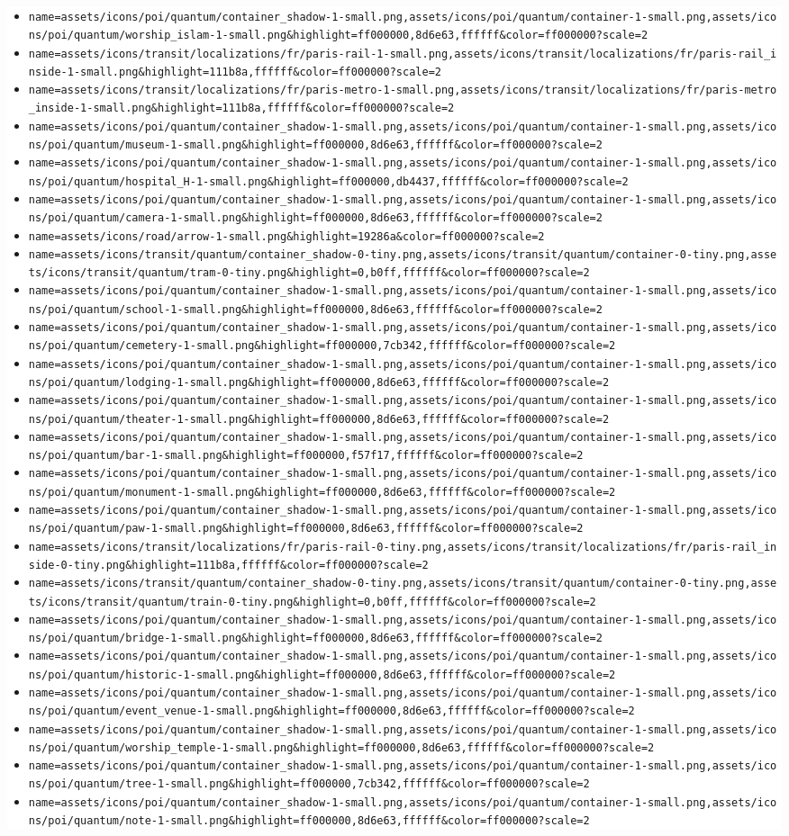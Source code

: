 - `name=assets/icons/poi/quantum/container_shadow-1-small.png,assets/icons/poi/quantum/container-1-small.png,assets/icons/poi/quantum/worship_islam-1-small.png&highlight=ff000000,8d6e63,ffffff&color=ff000000?scale=2`
- `name=assets/icons/transit/localizations/fr/paris-rail-1-small.png,assets/icons/transit/localizations/fr/paris-rail_inside-1-small.png&highlight=111b8a,ffffff&color=ff000000?scale=2`
- `name=assets/icons/transit/localizations/fr/paris-metro-1-small.png,assets/icons/transit/localizations/fr/paris-metro_inside-1-small.png&highlight=111b8a,ffffff&color=ff000000?scale=2`
- `name=assets/icons/poi/quantum/container_shadow-1-small.png,assets/icons/poi/quantum/container-1-small.png,assets/icons/poi/quantum/museum-1-small.png&highlight=ff000000,8d6e63,ffffff&color=ff000000?scale=2`
- `name=assets/icons/poi/quantum/container_shadow-1-small.png,assets/icons/poi/quantum/container-1-small.png,assets/icons/poi/quantum/hospital_H-1-small.png&highlight=ff000000,db4437,ffffff&color=ff000000?scale=2`
- `name=assets/icons/poi/quantum/container_shadow-1-small.png,assets/icons/poi/quantum/container-1-small.png,assets/icons/poi/quantum/camera-1-small.png&highlight=ff000000,8d6e63,ffffff&color=ff000000?scale=2`
- `name=assets/icons/road/arrow-1-small.png&highlight=19286a&color=ff000000?scale=2`
- `name=assets/icons/transit/quantum/container_shadow-0-tiny.png,assets/icons/transit/quantum/container-0-tiny.png,assets/icons/transit/quantum/tram-0-tiny.png&highlight=0,b0ff,ffffff&color=ff000000?scale=2`
- `name=assets/icons/poi/quantum/container_shadow-1-small.png,assets/icons/poi/quantum/container-1-small.png,assets/icons/poi/quantum/school-1-small.png&highlight=ff000000,8d6e63,ffffff&color=ff000000?scale=2`
- `name=assets/icons/poi/quantum/container_shadow-1-small.png,assets/icons/poi/quantum/container-1-small.png,assets/icons/poi/quantum/cemetery-1-small.png&highlight=ff000000,7cb342,ffffff&color=ff000000?scale=2`
- `name=assets/icons/poi/quantum/container_shadow-1-small.png,assets/icons/poi/quantum/container-1-small.png,assets/icons/poi/quantum/lodging-1-small.png&highlight=ff000000,8d6e63,ffffff&color=ff000000?scale=2`
- `name=assets/icons/poi/quantum/container_shadow-1-small.png,assets/icons/poi/quantum/container-1-small.png,assets/icons/poi/quantum/theater-1-small.png&highlight=ff000000,8d6e63,ffffff&color=ff000000?scale=2`
- `name=assets/icons/poi/quantum/container_shadow-1-small.png,assets/icons/poi/quantum/container-1-small.png,assets/icons/poi/quantum/bar-1-small.png&highlight=ff000000,f57f17,ffffff&color=ff000000?scale=2`
- `name=assets/icons/poi/quantum/container_shadow-1-small.png,assets/icons/poi/quantum/container-1-small.png,assets/icons/poi/quantum/monument-1-small.png&highlight=ff000000,8d6e63,ffffff&color=ff000000?scale=2`
- `name=assets/icons/poi/quantum/container_shadow-1-small.png,assets/icons/poi/quantum/container-1-small.png,assets/icons/poi/quantum/paw-1-small.png&highlight=ff000000,8d6e63,ffffff&color=ff000000?scale=2`
- `name=assets/icons/transit/localizations/fr/paris-rail-0-tiny.png,assets/icons/transit/localizations/fr/paris-rail_inside-0-tiny.png&highlight=111b8a,ffffff&color=ff000000?scale=2`
- `name=assets/icons/transit/quantum/container_shadow-0-tiny.png,assets/icons/transit/quantum/container-0-tiny.png,assets/icons/transit/quantum/train-0-tiny.png&highlight=0,b0ff,ffffff&color=ff000000?scale=2`
- `name=assets/icons/poi/quantum/container_shadow-1-small.png,assets/icons/poi/quantum/container-1-small.png,assets/icons/poi/quantum/bridge-1-small.png&highlight=ff000000,8d6e63,ffffff&color=ff000000?scale=2`
- `name=assets/icons/poi/quantum/container_shadow-1-small.png,assets/icons/poi/quantum/container-1-small.png,assets/icons/poi/quantum/historic-1-small.png&highlight=ff000000,8d6e63,ffffff&color=ff000000?scale=2`
- `name=assets/icons/poi/quantum/container_shadow-1-small.png,assets/icons/poi/quantum/container-1-small.png,assets/icons/poi/quantum/event_venue-1-small.png&highlight=ff000000,8d6e63,ffffff&color=ff000000?scale=2`
- `name=assets/icons/poi/quantum/container_shadow-1-small.png,assets/icons/poi/quantum/container-1-small.png,assets/icons/poi/quantum/worship_temple-1-small.png&highlight=ff000000,8d6e63,ffffff&color=ff000000?scale=2`
- `name=assets/icons/poi/quantum/container_shadow-1-small.png,assets/icons/poi/quantum/container-1-small.png,assets/icons/poi/quantum/tree-1-small.png&highlight=ff000000,7cb342,ffffff&color=ff000000?scale=2`
- `name=assets/icons/poi/quantum/container_shadow-1-small.png,assets/icons/poi/quantum/container-1-small.png,assets/icons/poi/quantum/note-1-small.png&highlight=ff000000,8d6e63,ffffff&color=ff000000?scale=2`